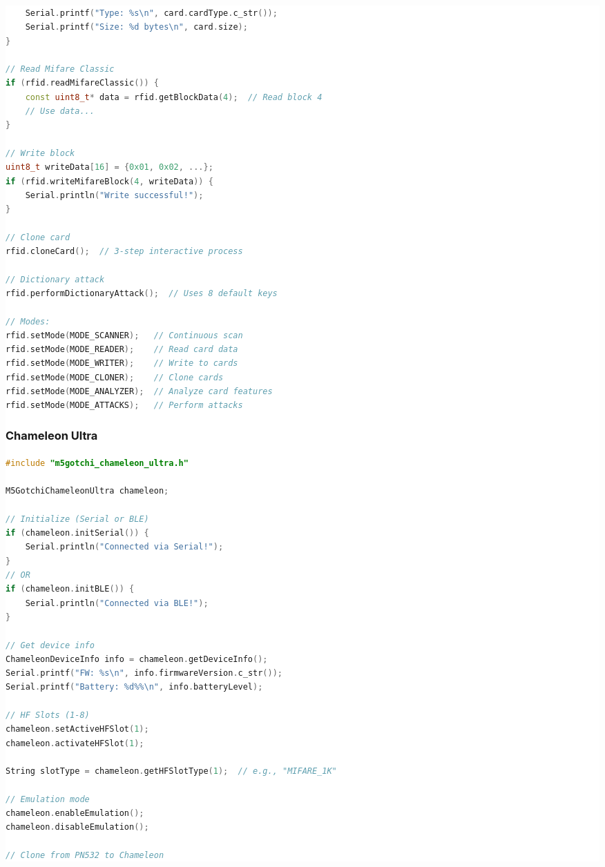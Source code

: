 ```cpp
    Serial.printf("Type: %s\n", card.cardType.c_str());
    Serial.printf("Size: %d bytes\n", card.size);
}

// Read Mifare Classic
if (rfid.readMifareClassic()) {
    const uint8_t* data = rfid.getBlockData(4);  // Read block 4
    // Use data...
}

// Write block
uint8_t writeData[16] = {0x01, 0x02, ...};
if (rfid.writeMifareBlock(4, writeData)) {
    Serial.println("Write successful!");
}

// Clone card
rfid.cloneCard();  // 3-step interactive process

// Dictionary attack
rfid.performDictionaryAttack();  // Uses 8 default keys

// Modes:
rfid.setMode(MODE_SCANNER);   // Continuous scan
rfid.setMode(MODE_READER);    // Read card data
rfid.setMode(MODE_WRITER);    // Write to cards
rfid.setMode(MODE_CLONER);    // Clone cards
rfid.setMode(MODE_ANALYZER);  // Analyze card features
rfid.setMode(MODE_ATTACKS);   // Perform attacks
```

### Chameleon Ultra

```cpp
#include "m5gotchi_chameleon_ultra.h"

M5GotchiChameleonUltra chameleon;

// Initialize (Serial or BLE)
if (chameleon.initSerial()) {
    Serial.println("Connected via Serial!");
}
// OR
if (chameleon.initBLE()) {
    Serial.println("Connected via BLE!");
}

// Get device info
ChameleonDeviceInfo info = chameleon.getDeviceInfo();
Serial.printf("FW: %s\n", info.firmwareVersion.c_str());
Serial.printf("Battery: %d%%\n", info.batteryLevel);

// HF Slots (1-8)
chameleon.setActiveHFSlot(1);
chameleon.activateHFSlot(1);

String slotType = chameleon.getHFSlotType(1);  // e.g., "MIFARE_1K"

// Emulation mode
chameleon.enableEmulation();
chameleon.disableEmulation();

// Clone from PN532 to Chameleon
```